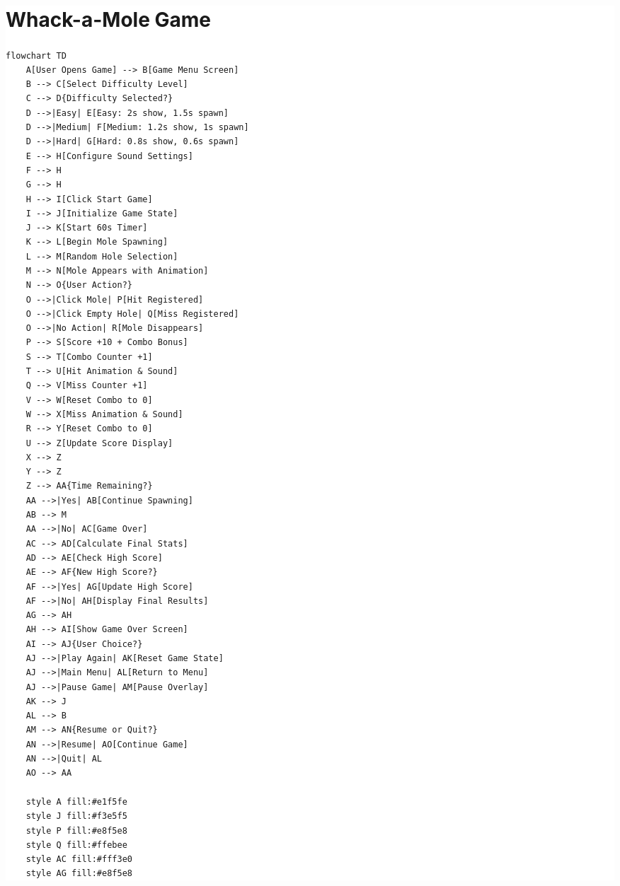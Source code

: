 # Whack-a-Mole Game

```mermaid
flowchart TD
    A[User Opens Game] --> B[Game Menu Screen]
    B --> C[Select Difficulty Level]
    C --> D{Difficulty Selected?}
    D -->|Easy| E[Easy: 2s show, 1.5s spawn]
    D -->|Medium| F[Medium: 1.2s show, 1s spawn]
    D -->|Hard| G[Hard: 0.8s show, 0.6s spawn]
    E --> H[Configure Sound Settings]
    F --> H
    G --> H
    H --> I[Click Start Game]
    I --> J[Initialize Game State]
    J --> K[Start 60s Timer]
    K --> L[Begin Mole Spawning]
    L --> M[Random Hole Selection]
    M --> N[Mole Appears with Animation]
    N --> O{User Action?}
    O -->|Click Mole| P[Hit Registered]
    O -->|Click Empty Hole| Q[Miss Registered]
    O -->|No Action| R[Mole Disappears]
    P --> S[Score +10 + Combo Bonus]
    S --> T[Combo Counter +1]
    T --> U[Hit Animation & Sound]
    Q --> V[Miss Counter +1]
    V --> W[Reset Combo to 0]
    W --> X[Miss Animation & Sound]
    R --> Y[Reset Combo to 0]
    U --> Z[Update Score Display]
    X --> Z
    Y --> Z
    Z --> AA{Time Remaining?}
    AA -->|Yes| AB[Continue Spawning]
    AB --> M
    AA -->|No| AC[Game Over]
    AC --> AD[Calculate Final Stats]
    AD --> AE[Check High Score]
    AE --> AF{New High Score?}
    AF -->|Yes| AG[Update High Score]
    AF -->|No| AH[Display Final Results]
    AG --> AH
    AH --> AI[Show Game Over Screen]
    AI --> AJ{User Choice?}
    AJ -->|Play Again| AK[Reset Game State]
    AJ -->|Main Menu| AL[Return to Menu]
    AJ -->|Pause Game| AM[Pause Overlay]
    AK --> J
    AL --> B
    AM --> AN{Resume or Quit?}
    AN -->|Resume| AO[Continue Game]
    AN -->|Quit| AL
    AO --> AA
    
    style A fill:#e1f5fe
    style J fill:#f3e5f5
    style P fill:#e8f5e8
    style Q fill:#ffebee
    style AC fill:#fff3e0
    style AG fill:#e8f5e8
```